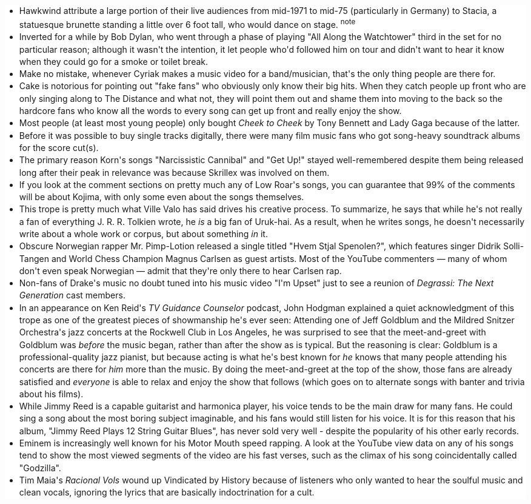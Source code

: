 -   Hawkwind attribute a large portion of their live audiences from mid-1971 to mid-75 (particularly in Germany) to Stacia, a statuesque brunette standing a little over 6 foot tall, who would dance on stage. <sup>note&nbsp;</sup> 
-   Inverted for a while by Bob Dylan, who went through a phase of playing "All Along the Watchtower" third in the set for no particular reason; although it wasn't the intention, it let people who'd followed him on tour and didn't want to hear it know when they could go for a smoke or toilet break.
-   Make no mistake, whenever Cyriak makes a music video for a band/musician, that's the only thing people are there for.
-   Cake is notorious for pointing out "fake fans" who obviously only know their big hits. When they catch people up front who are only singing along to The Distance and what not, they will point them out and shame them into moving to the back so the hardcore fans who know all the words to every song can get up front and really enjoy the show.
-   Most people (at least most young people) only bought _Cheek to Cheek_ by Tony Bennett and Lady Gaga because of the latter.
-   Before it was possible to buy single tracks digitally, there were many film music fans who got song-heavy soundtrack albums for the score cut(s).
-   The primary reason Korn's songs "Narcissistic Cannibal" and "Get Up!" stayed well-remembered despite them being released long after their peak in relevance was because Skrillex was involved on them.
-   If you look at the comment sections on pretty much any of Low Roar's songs, you can guarantee that 99% of the comments will be about Kojima, with only some even about the songs themselves.
-   This trope is pretty much what Ville Valo has said drives his creative process. To summarize, he says that while he's not really a fan of everything J. R. R. Tolkien wrote, he _is_ a big fan of Uruk-hai. As a result, when he writes songs, he doesn't necessarily write about a whole work or corpus, but about something _in_ it.
-   Obscure Norwegian rapper Mr. Pimp-Lotion released a single titled "Hvem Stjal Spenolen?", which features singer Didrik Solli-Tangen and World Chess Champion Magnus Carlsen as guest artists. Most of the YouTube commenters — many of whom don't even speak Norwegian — admit that they're only there to hear Carlsen rap.
-   Non-fans of Drake's music no doubt tuned into his music video "I'm Upset" just to see a reunion of _Degrassi: The Next Generation_ cast members.
-   In an appearance on Ken Reid's _TV Guidance Counselor_ podcast, John Hodgman explained a quiet acknowledgment of this trope as one of the greatest pieces of showmanship he's ever seen: Attending one of Jeff Goldblum and the Mildred Snitzer Orchestra's jazz concerts at the Rockwell Club in Los Angeles, he was surprised to see that the meet-and-greet with Goldblum was _before_ the music began, rather than after the show as is typical. But the reasoning is clear: Goldblum is a professional-quality jazz pianist, but because acting is what he's best known for _he_ knows that many people attending his concerts are there for _him_ more than the music. By doing the meet-and-greet at the top of the show, those fans are already satisfied and _everyone_ is able to relax and enjoy the show that follows (which goes on to alternate songs with banter and trivia about his films).
-   While Jimmy Reed is a capable guitarist and harmonica player, his voice tends to be the main draw for many fans. He could sing a song about the most boring subject imaginable, and his fans would still listen for his voice. It is for this reason that his album, "Jimmy Reed Plays 12 String Guitar Blues", has never sold very well - despite the popularity of his other early records.
-   Eminem is increasingly well known for his Motor Mouth speed rapping. A look at the YouTube view data on any of his songs tend to show the most viewed segments of the video are his fast verses, such as the climax of his song coincidentally called "Godzilla".
-   Tim Maia's _Racional Vols_ wound up Vindicated by History because of listeners who only wanted to hear the soulful music and clean vocals, ignoring the lyrics that are basically indoctrination for a cult.
